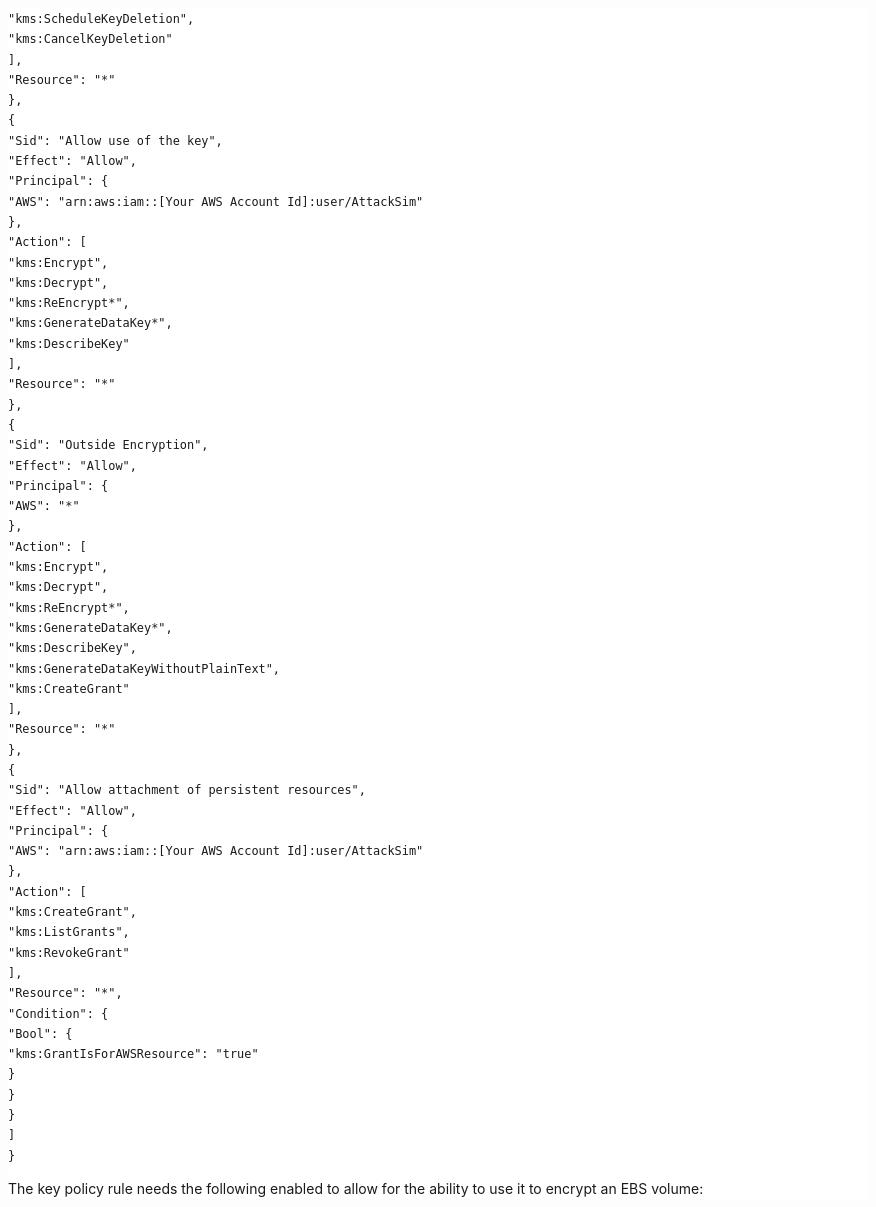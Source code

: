 ```
"kms:ScheduleKeyDeletion",
"kms:CancelKeyDeletion"
],
"Resource": "*"
},
{
"Sid": "Allow use of the key",
"Effect": "Allow",
"Principal": {
"AWS": "arn:aws:iam::[Your AWS Account Id]:user/AttackSim"
},
"Action": [
"kms:Encrypt",
"kms:Decrypt",
"kms:ReEncrypt*",
"kms:GenerateDataKey*",
"kms:DescribeKey"
],
"Resource": "*"
},
{
"Sid": "Outside Encryption",
"Effect": "Allow",
"Principal": {
"AWS": "*"
},
"Action": [
"kms:Encrypt",
"kms:Decrypt",
"kms:ReEncrypt*",
"kms:GenerateDataKey*",
"kms:DescribeKey",
"kms:GenerateDataKeyWithoutPlainText",
"kms:CreateGrant"
],
"Resource": "*"
},
{
"Sid": "Allow attachment of persistent resources",
"Effect": "Allow",
"Principal": {
"AWS": "arn:aws:iam::[Your AWS Account Id]:user/AttackSim"
},
"Action": [
"kms:CreateGrant",
"kms:ListGrants",
"kms:RevokeGrant"
],
"Resource": "*",
"Condition": {
"Bool": {
"kms:GrantIsForAWSResource": "true"
}
}
}
]
}
```
The key policy rule needs the following enabled to allow for the ability to use it to encrypt an EBS volume:
